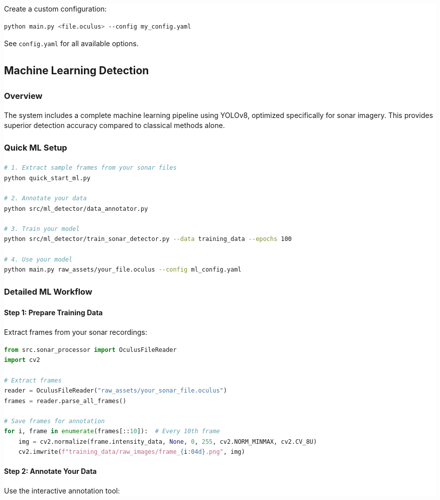 Create a custom configuration:
```bash
python main.py <file.oculus> --config my_config.yaml
```

See `config.yaml` for all available options.

## Machine Learning Detection

### Overview

The system includes a complete machine learning pipeline using YOLOv8, optimized specifically for sonar imagery. This provides superior detection accuracy compared to classical methods alone.

### Quick ML Setup

```bash
# 1. Extract sample frames from your sonar files
python quick_start_ml.py

# 2. Annotate your data
python src/ml_detector/data_annotator.py

# 3. Train your model
python src/ml_detector/train_sonar_detector.py --data training_data --epochs 100

# 4. Use your model
python main.py raw_assets/your_file.oculus --config ml_config.yaml
```

### Detailed ML Workflow

#### Step 1: Prepare Training Data

Extract frames from your sonar recordings:

```python
from src.sonar_processor import OculusFileReader
import cv2

# Extract frames
reader = OculusFileReader("raw_assets/your_sonar_file.oculus")
frames = reader.parse_all_frames()

# Save frames for annotation
for i, frame in enumerate(frames[::10]):  # Every 10th frame
    img = cv2.normalize(frame.intensity_data, None, 0, 255, cv2.NORM_MINMAX, cv2.CV_8U)
    cv2.imwrite(f"training_data/raw_images/frame_{i:04d}.png", img)
```

#### Step 2: Annotate Your Data

Use the interactive annotation tool:
